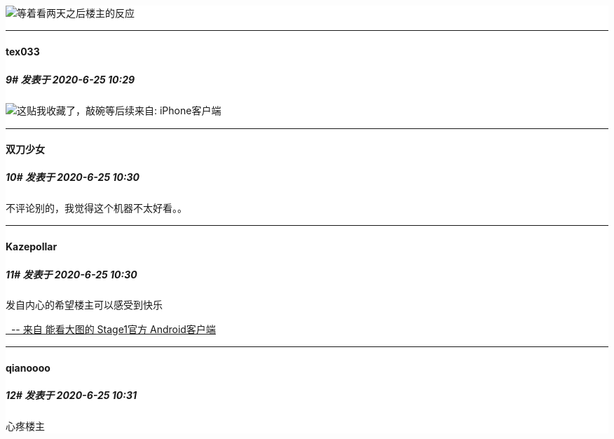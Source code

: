 

<img src="https://static.saraba1st.com/image/smiley/face2017/067.png" referrerpolicy="no-referrer">等着看两天之后楼主的反应







*****

####  tex033  
##### 9#       发表于 2020-6-25 10:29



<img src="https://static.saraba1st.com/image/smiley/face2017/067.png" referrerpolicy="no-referrer">这贴我收藏了，敲碗等后续来自: iPhone客户端







*****

####  双刀少女  
##### 10#       发表于 2020-6-25 10:30




不评论别的，我觉得这个机器不太好看。。







*****

####  Kazepollar  
##### 11#       发表于 2020-6-25 10:30




发自内心的希望楼主可以感受到快乐

[  -- 来自 能看大图的 Stage1官方 Android客户端](https://www.coolapk.com/apk/140634)







*****

####  qianoooo  
##### 12#       发表于 2020-6-25 10:31




心疼楼主
